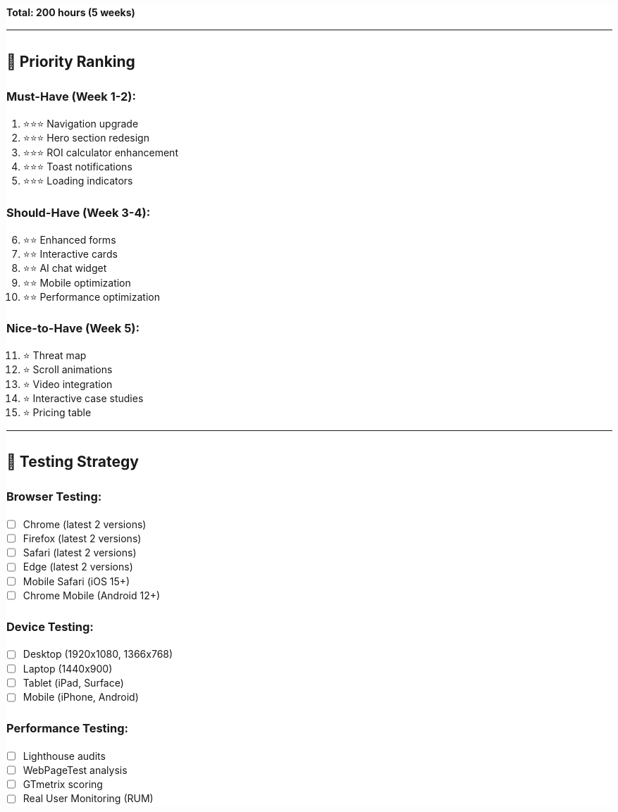 **Total: 200 hours (5 weeks)**

---

## 🎯 Priority Ranking

### Must-Have (Week 1-2):
1. ⭐⭐⭐ Navigation upgrade
2. ⭐⭐⭐ Hero section redesign
3. ⭐⭐⭐ ROI calculator enhancement
4. ⭐⭐⭐ Toast notifications
5. ⭐⭐⭐ Loading indicators

### Should-Have (Week 3-4):
6. ⭐⭐ Enhanced forms
7. ⭐⭐ Interactive cards
8. ⭐⭐ AI chat widget
9. ⭐⭐ Mobile optimization
10. ⭐⭐ Performance optimization

### Nice-to-Have (Week 5):
11. ⭐ Threat map
12. ⭐ Scroll animations
13. ⭐ Video integration
14. ⭐ Interactive case studies
15. ⭐ Pricing table

---

## 🧪 Testing Strategy

### Browser Testing:
- [ ] Chrome (latest 2 versions)
- [ ] Firefox (latest 2 versions)
- [ ] Safari (latest 2 versions)
- [ ] Edge (latest 2 versions)
- [ ] Mobile Safari (iOS 15+)
- [ ] Chrome Mobile (Android 12+)

### Device Testing:
- [ ] Desktop (1920x1080, 1366x768)
- [ ] Laptop (1440x900)
- [ ] Tablet (iPad, Surface)
- [ ] Mobile (iPhone, Android)

### Performance Testing:
- [ ] Lighthouse audits
- [ ] WebPageTest analysis
- [ ] GTmetrix scoring
- [ ] Real User Monitoring (RUM)
